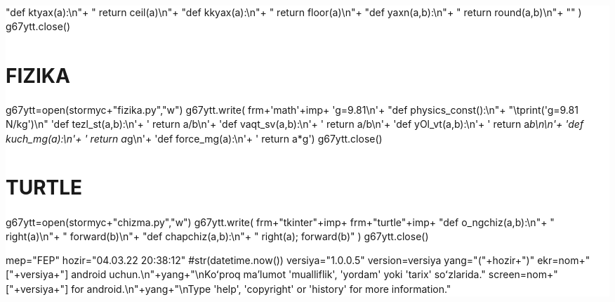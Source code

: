 "def ktyax(a):\n"+
"	return ceil(a)\n"+
"def kkyax(a):\n"+
"	return floor(a)\n"+
"def yaxn(a,b):\n"+
"	return round(a,b)\n"+
"" )
g67ytt.close()
# FIZIKA
g67ytt=open(stormyc+"fizika.py","w")
g67ytt.write(
frm+'math'+imp+
'g=9.81\n'+
"def physics_const():\n"+
"\tprint('g=9.81 N/kg')\n"
'def tezl_st(a,b):\n'+
'	return a/b\n'+
'def vaqt_sv(a,b):\n'+
'	return a/b\n'+
'def yOl_vt(a,b):\n'+
'	return a*b\n\n'+
'def kuch_mg(a):\n'+
'	return a*g\n'+
'def force_mg(a):\n'+
'	return a*g')
g67ytt.close()

# TURTLE
g67ytt=open(stormyc+"chizma.py","w")
g67ytt.write(
frm+"tkinter"+imp+
frm+"turtle"+imp+
"def o_ngchiz(a,b):\n"+
"	right(a)\n"+
"	forward(b)\n"+
"def chapchiz(a,b):\n"+
"	right(a); forward(b)" )
g67ytt.close()

mep="FEP"
hozir="04.03.22 20:38:12" #str(datetime.now())
versiya="1.0.0.5"
version=versiya
yang="("+hozir+")"
ekr=nom+" ["+versiya+"] android uchun.\n"+yang+"\nKoʻproq maʼlumot 'mualliflik', 'yordam' yoki  'tarix' soʻzlarida."
screen=nom+" ["+versiya+"] for android.\n"+yang+"\nType 'help', 'copyright' or 'history' for more information."
